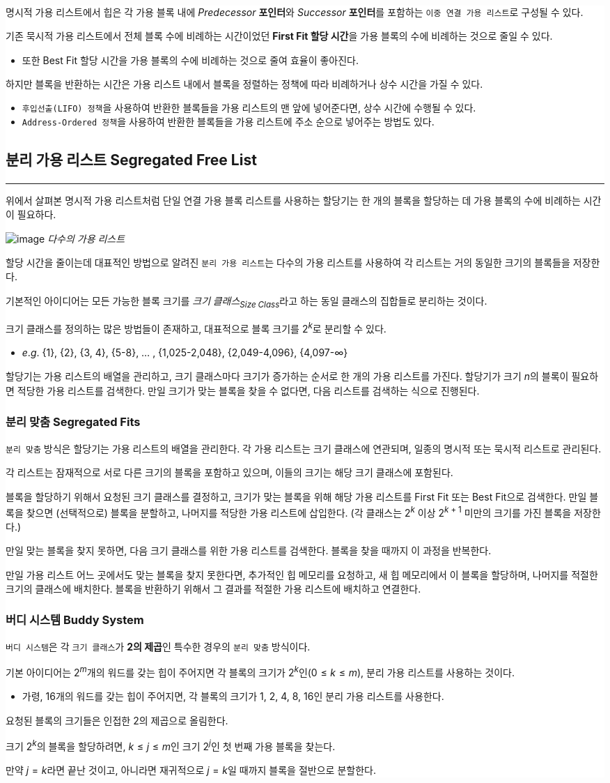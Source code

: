 명시적 가용 리스트에서 힙은 각 가용 블록 내에 $Predecessor$ **포인터**와 $Successor$ **포인터**를 포함하는 `이중 연결 가용 리스트`로 구성될 수 있다.

기존 묵시적 가용 리스트에서 전체 블록 수에 비례하는 시간이었던 **First Fit 할당 시간**을 가용 블록의 수에 비례하는 것으로 줄일 수 있다.

- 또한 Best Fit 할당 시간을 가용 블록의 수에 비례하는 것으로 줄여 효율이 좋아진다.

하지만 블록을 반환하는 시간은 가용 리스트 내에서 블록을 정렬하는 정책에 따라 비례하거나 상수 시간을 가질 수 있다.

- `후입선출(LIFO) 정책`을 사용하여 반환한 블록들을 가용 리스트의 맨 앞에 넣어준다면, 상수 시간에 수행될 수 있다.
- `Address-Ordered 정책`을 사용하여 반환한 블록들을 가용 리스트에 주소 순으로 넣어주는 방법도 있다.

## 분리 가용 리스트 Segregated Free List

---

위에서 살펴본 명시적 가용 리스트처럼 단일 연결 가용 블록 리스트를 사용하는 할당기는 한 개의 블록을 할당하는 데 가용 블록의 수에 비례하는 시간이 필요하다.

![image](https://github.com/JeongJongMun/JeongJongMun.github.io/assets/101979073/76bb1f6d-42c2-424e-9120-8d6e23e4cf91)
_다수의 가용 리스트_

할당 시간을 줄이는데 대표적인 방법으로 알려진 `분리 가용 리스트`는 다수의 가용 리스트를 사용하여 각 리스트는 거의 동일한 크기의 블록들을 저장한다.

기본적인 아이디어는 모든 가능한 블록 크기를 $크기\;클래스_{Size\;Class}$라고 하는 동일 클래스의 집합들로 분리하는 것이다.

크기 클래스를 정의하는 많은 방법들이 존재하고, 대표적으로 블록 크기를 $2^k$로 분리할 수 있다.

- $e.g.$ {1}, {2}, {3, 4}, {5-8}, … , {1,025-2,048}, {2,049-4,096}, {4,097-$\infty$}

할당기는 가용 리스트의 배열을 관리하고, 크기 클래스마다 크기가 증가하는 순서로 한 개의 가용 리스트를 가진다. 할당기가 크기 $n$의 블록이 필요하면 적당한 가용 리스트를 검색한다. 만일 크기가 맞는 블록을 찾을 수 없다면, 다음 리스트를 검색하는 식으로 진행된다.

### 분리 맞춤 Segregated Fits

`분리 맞춤` 방식은 할당기는 가용 리스트의 배열을 관리한다. 각 가용 리스트는 크기 클래스에 연관되며, 일종의 명시적 또는 묵시적 리스트로 관리된다.

각 리스트는 잠재적으로 서로 다른 크기의 블록을 포함하고 있으며, 이들의 크기는 해당 크기 클래스에 포함된다.

블록을 할당하기 위해서 요청된 크기 클래스를 결정하고, 크기가 맞는 블록을 위해 해당 가용 리스트를 First Fit 또는 Best Fit으로 검색한다. 만일 블록을 찾으면 (선택적으로) 블록을 분할하고, 나머지를 적당한 가용 리스트에 삽입한다. (각 클래스는 $2^k$ 이상 $2^{k+1}$ 미만의 크기를 가진 블록을 저장한다.)

만일 맞는 블록을 찾지 못하면, 다음 크기 클래스를 위한 가용 리스트를 검색한다. 블록을 찾을 때까지 이 과정을 반복한다.

만일 가용 리스트 어느 곳에서도 맞는 블록을 찾지 못한다면, 추가적인 힙 메모리를 요청하고, 새 힙 메모리에서 이 블록을 할당하며, 나머지를 적절한 크기의 클래스에 배치한다. 블록을 반환하기 위해서 그 결과를 적절한 가용 리스트에 배치하고 연결한다.

### 버디 시스템 Buddy System

`버디 시스템`은 각 `크기 클래스`가 **2의 제곱**인 특수한 경우의 `분리 맞춤` 방식이다.

기본 아이디어는 $2^m$개의 워드를 갖는 힙이 주어지면 각 블록의 크기가 $2^k$인$(0\le k \le m)$, 분리 가용 리스트를 사용하는 것이다.

- 가령, 16개의 워드를 갖는 힙이 주어지면, 각 블록의 크기가 1, 2, 4, 8, 16인 분리 가용 리스트를 사용한다.

요청된 블록의 크기들은 인접한 2의 제곱으로 올림한다.

크기 $2^k$의 블록을 할당하려면, $k \le j \le m$인 크기 $2^j$인 첫 번째 가용 블록을 찾는다.

만약 $j=k$라면 끝난 것이고, 아니라면 재귀적으로 $j=k$일 때까지 블록을 절반으로 분할한다.
